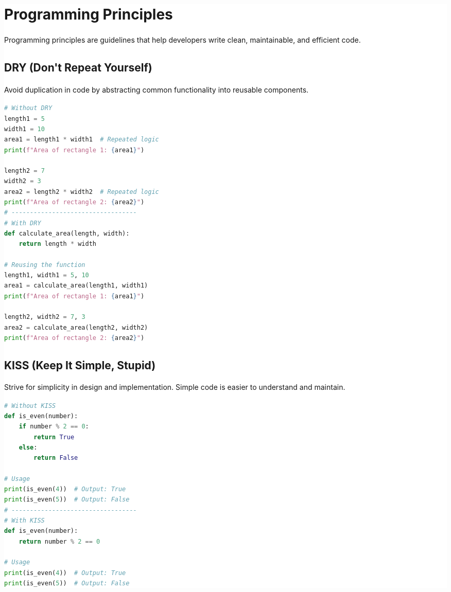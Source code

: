 # Programming Principles

Programming principles are guidelines that help developers write clean, maintainable, and efficient code.

## DRY (Don't Repeat Yourself)

Avoid duplication in code by abstracting common functionality into reusable components.

```python
# Without DRY
length1 = 5
width1 = 10
area1 = length1 * width1  # Repeated logic
print(f"Area of rectangle 1: {area1}")

length2 = 7
width2 = 3
area2 = length2 * width2  # Repeated logic
print(f"Area of rectangle 2: {area2}")
# ----------------------------------
# With DRY
def calculate_area(length, width):
    return length * width

# Reusing the function
length1, width1 = 5, 10
area1 = calculate_area(length1, width1)
print(f"Area of rectangle 1: {area1}")

length2, width2 = 7, 3
area2 = calculate_area(length2, width2)
print(f"Area of rectangle 2: {area2}")
```

## KISS (Keep It Simple, Stupid)

Strive for simplicity in design and implementation. Simple code is easier to understand and maintain.

```python
# Without KISS
def is_even(number):
    if number % 2 == 0:
        return True
    else:
        return False

# Usage
print(is_even(4))  # Output: True
print(is_even(5))  # Output: False
# ----------------------------------
# With KISS
def is_even(number):
    return number % 2 == 0

# Usage
print(is_even(4))  # Output: True
print(is_even(5))  # Output: False
```
